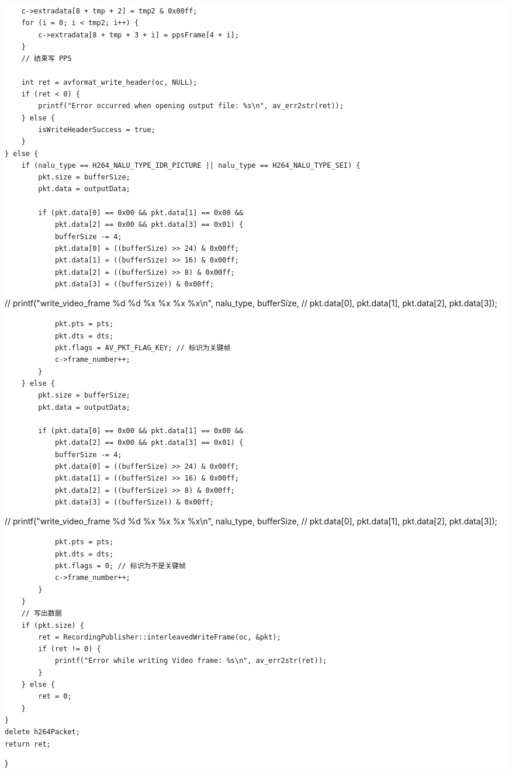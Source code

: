         c->extradata[8 + tmp + 2] = tmp2 & 0x00ff;
        for (i = 0; i < tmp2; i++) {
            c->extradata[8 + tmp + 3 + i] = ppsFrame[4 + i];
        }
        // 结束写 PPS
        
        int ret = avformat_write_header(oc, NULL);
        if (ret < 0) {
            printf("Error occurred when opening output file: %s\n", av_err2str(ret));
        } else {
            isWriteHeaderSuccess = true;
        }
    } else {
        if (nalu_type == H264_NALU_TYPE_IDR_PICTURE || nalu_type == H264_NALU_TYPE_SEI) {
            pkt.size = bufferSize;
            pkt.data = outputData;
            
            if (pkt.data[0] == 0x00 && pkt.data[1] == 0x00 &&
                pkt.data[2] == 0x00 && pkt.data[3] == 0x01) {
                bufferSize -= 4;
                pkt.data[0] = ((bufferSize) >> 24) & 0x00ff;
                pkt.data[1] = ((bufferSize) >> 16) & 0x00ff;
                pkt.data[2] = ((bufferSize) >> 8) & 0x00ff;
                pkt.data[3] = ((bufferSize)) & 0x00ff;
                
//                printf("write_video_frame %d %d %x %x %x %x\n", nalu_type, bufferSize,
//                       pkt.data[0], pkt.data[1], pkt.data[2], pkt.data[3]);

                pkt.pts = pts;
                pkt.dts = dts;
                pkt.flags = AV_PKT_FLAG_KEY; // 标识为关键帧
                c->frame_number++;
            }
        } else {
            pkt.size = bufferSize;
            pkt.data = outputData;
            
            if (pkt.data[0] == 0x00 && pkt.data[1] == 0x00 &&
                pkt.data[2] == 0x00 && pkt.data[3] == 0x01) {
                bufferSize -= 4;
                pkt.data[0] = ((bufferSize) >> 24) & 0x00ff;
                pkt.data[1] = ((bufferSize) >> 16) & 0x00ff;
                pkt.data[2] = ((bufferSize) >> 8) & 0x00ff;
                pkt.data[3] = ((bufferSize)) & 0x00ff;
                
//                printf("write_video_frame %d %d %x %x %x %x\n", nalu_type, bufferSize,
//                       pkt.data[0], pkt.data[1], pkt.data[2], pkt.data[3]);

                pkt.pts = pts;
                pkt.dts = dts;
                pkt.flags = 0; // 标识为不是关键帧
                c->frame_number++;
            }
        }
        // 写出数据
        if (pkt.size) {
            ret = RecordingPublisher::interleavedWriteFrame(oc, &pkt);
            if (ret != 0) {
                printf("Error while writing Video frame: %s\n", av_err2str(ret));
            }
        } else {
            ret = 0;
        }
    }
    delete h264Packet;
    return ret;
}